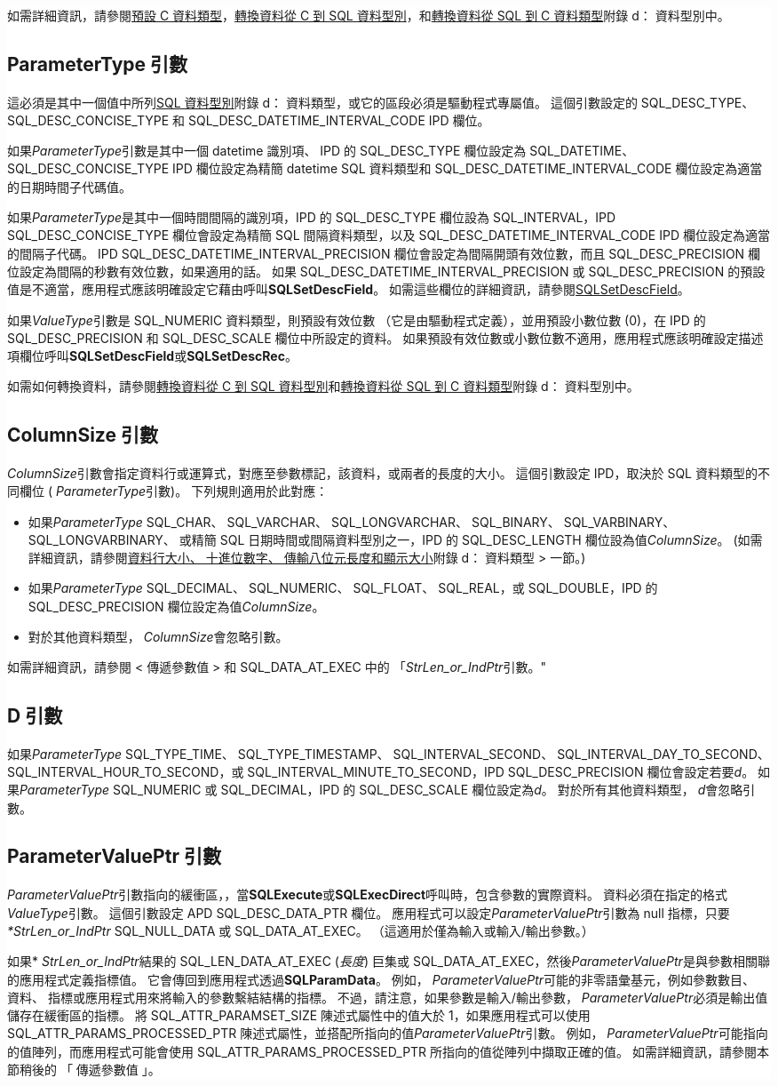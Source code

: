  如需詳細資訊，請參閱[預設 C 資料類型](../../../odbc/reference/appendixes/default-c-data-types.md)，[轉換資料從 C 到 SQL 資料型別](../../../odbc/reference/appendixes/converting-data-from-c-to-sql-data-types.md)，和[轉換資料從 SQL 到 C 資料類型](../../../odbc/reference/appendixes/converting-data-from-sql-to-c-data-types.md)附錄 d： 資料型別中。  
  
## <a name="parametertype-argument"></a>ParameterType 引數  
 這必須是其中一個值中所列[SQL 資料型別](../../../odbc/reference/appendixes/sql-data-types.md)附錄 d： 資料類型，或它的區段必須是驅動程式專屬值。 這個引數設定的 SQL_DESC_TYPE、 SQL_DESC_CONCISE_TYPE 和 SQL_DESC_DATETIME_INTERVAL_CODE IPD 欄位。  
  
 如果*ParameterType*引數是其中一個 datetime 識別項、 IPD 的 SQL_DESC_TYPE 欄位設定為 SQL_DATETIME、 SQL_DESC_CONCISE_TYPE IPD 欄位設定為精簡 datetime SQL 資料類型和 SQL_DESC_DATETIME_INTERVAL_CODE 欄位設定為適當的日期時間子代碼值。  
  
 如果*ParameterType*是其中一個時間間隔的識別項，IPD 的 SQL_DESC_TYPE 欄位設為 SQL_INTERVAL，IPD SQL_DESC_CONCISE_TYPE 欄位會設定為精簡 SQL 間隔資料類型，以及 SQL_DESC_DATETIME_INTERVAL_CODE IPD 欄位設定為適當的間隔子代碼。 IPD SQL_DESC_DATETIME_INTERVAL_PRECISION 欄位會設定為間隔開頭有效位數，而且 SQL_DESC_PRECISION 欄位設定為間隔的秒數有效位數，如果適用的話。 如果 SQL_DESC_DATETIME_INTERVAL_PRECISION 或 SQL_DESC_PRECISION 的預設值是不適當，應用程式應該明確設定它藉由呼叫**SQLSetDescField**。 如需這些欄位的詳細資訊，請參閱[SQLSetDescField](../../../odbc/reference/syntax/sqlsetdescfield-function.md)。  
  
 如果*ValueType*引數是 SQL_NUMERIC 資料類型，則預設有效位數 （它是由驅動程式定義），並用預設小數位數 (0)，在 IPD 的 SQL_DESC_PRECISION 和 SQL_DESC_SCALE 欄位中所設定的資料。 如果預設有效位數或小數位數不適用，應用程式應該明確設定描述項欄位呼叫**SQLSetDescField**或**SQLSetDescRec**。  
  
 如需如何轉換資料，請參閱[轉換資料從 C 到 SQL 資料型別](../../../odbc/reference/appendixes/converting-data-from-c-to-sql-data-types.md)和[轉換資料從 SQL 到 C 資料類型](../../../odbc/reference/appendixes/converting-data-from-sql-to-c-data-types.md)附錄 d： 資料型別中。  
  
## <a name="columnsize-argument"></a>ColumnSize 引數  
 *ColumnSize*引數會指定資料行或運算式，對應至參數標記，該資料，或兩者的長度的大小。 這個引數設定 IPD，取決於 SQL 資料類型的不同欄位 ( *ParameterType*引數)。 下列規則適用於此對應：  
  
-   如果*ParameterType* SQL_CHAR、 SQL_VARCHAR、 SQL_LONGVARCHAR、 SQL_BINARY、 SQL_VARBINARY、 SQL_LONGVARBINARY、 或精簡 SQL 日期時間或間隔資料型別之一，IPD 的 SQL_DESC_LENGTH 欄位設為值*ColumnSize*。 (如需詳細資訊，請參閱[資料行大小、 十進位數字、 傳輸八位元長度和顯示大小](../../../odbc/reference/appendixes/column-size-decimal-digits-transfer-octet-length-and-display-size.md)附錄 d： 資料類型 > 一節。)  
  
-   如果*ParameterType* SQL_DECIMAL、 SQL_NUMERIC、 SQL_FLOAT、 SQL_REAL，或 SQL_DOUBLE，IPD 的 SQL_DESC_PRECISION 欄位設定為值*ColumnSize*。  
  
-   對於其他資料類型， *ColumnSize*會忽略引數。  
  
 如需詳細資訊，請參閱 < 傳遞參數值 > 和 SQL_DATA_AT_EXEC 中的 「*StrLen_or_IndPtr*引數。"  
  
## <a name="decimaldigits-argument"></a>D 引數  
 如果*ParameterType* SQL_TYPE_TIME、 SQL_TYPE_TIMESTAMP、 SQL_INTERVAL_SECOND、 SQL_INTERVAL_DAY_TO_SECOND、 SQL_INTERVAL_HOUR_TO_SECOND，或 SQL_INTERVAL_MINUTE_TO_SECOND，IPD SQL_DESC_PRECISION 欄位會設定若要*d*。 如果*ParameterType* SQL_NUMERIC 或 SQL_DECIMAL，IPD 的 SQL_DESC_SCALE 欄位設定為*d*。 對於所有其他資料類型， *d*會忽略引數。  
  
## <a name="parametervalueptr-argument"></a>ParameterValuePtr 引數  
 *ParameterValuePtr*引數指向的緩衝區，，當**SQLExecute**或**SQLExecDirect**呼叫時，包含參數的實際資料。 資料必須在指定的格式*ValueType*引數。 這個引數設定 APD SQL_DESC_DATA_PTR 欄位。 應用程式可以設定*ParameterValuePtr*引數為 null 指標，只要 *\*StrLen_or_IndPtr* SQL_NULL_DATA 或 SQL_DATA_AT_EXEC。 （這適用於僅為輸入或輸入/輸出參數。）  
  
 如果\* *StrLen_or_IndPtr*結果的 SQL_LEN_DATA_AT_EXEC (*長度*) 巨集或 SQL_DATA_AT_EXEC，然後*ParameterValuePtr*是與參數相關聯的應用程式定義指標值。 它會傳回到應用程式透過**SQLParamData**。 例如， *ParameterValuePtr*可能的非零語彙基元，例如參數數目、 資料、 指標或應用程式用來將輸入的參數繫結結構的指標。 不過，請注意，如果參數是輸入/輸出參數， *ParameterValuePtr*必須是輸出值儲存在緩衝區的指標。 將 SQL_ATTR_PARAMSET_SIZE 陳述式屬性中的值大於 1，如果應用程式可以使用 SQL_ATTR_PARAMS_PROCESSED_PTR 陳述式屬性，並搭配所指向的值*ParameterValuePtr*引數。 例如， *ParameterValuePtr*可能指向的值陣列，而應用程式可能會使用 SQL_ATTR_PARAMS_PROCESSED_PTR 所指向的值從陣列中擷取正確的值。 如需詳細資訊，請參閱本節稍後的 「 傳遞參數值 」。  
  